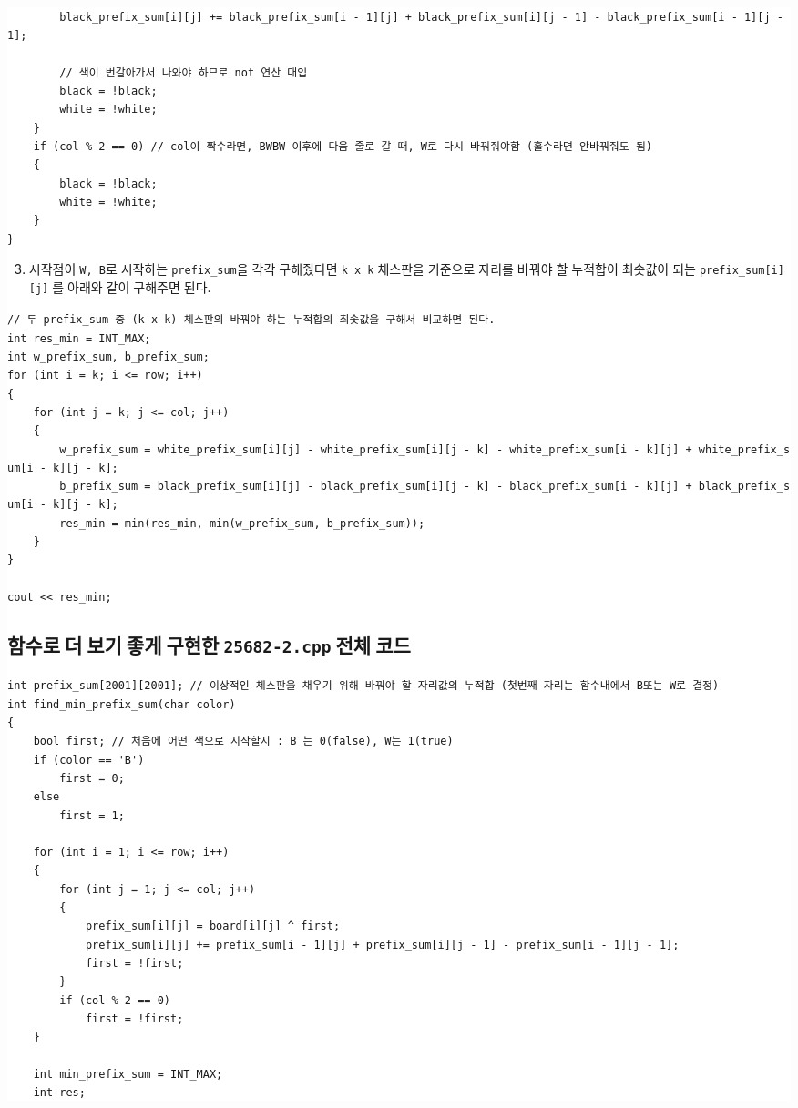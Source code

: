 ```
        black_prefix_sum[i][j] += black_prefix_sum[i - 1][j] + black_prefix_sum[i][j - 1] - black_prefix_sum[i - 1][j - 1];

        // 색이 번갈아가서 나와야 하므로 not 연산 대입
        black = !black;
        white = !white;
    }
    if (col % 2 == 0) // col이 짝수라면, BWBW 이후에 다음 줄로 갈 때, W로 다시 바꿔줘야함 (홀수라면 안바꿔줘도 됨)
    {
        black = !black;
        white = !white;
    }
}
```
    
3. 시작점이 `W, B`로 시작하는 `prefix_sum`을 각각 구해줬다면 `k x k` 체스판을 기준으로 자리를 바꿔야 할 누적합이 최솟값이 되는 `prefix_sum[i][j]` 를 아래와 같이 구해주면 된다.

```
// 두 prefix_sum 중 (k x k) 체스판의 바꿔야 하는 누적합의 최솟값을 구해서 비교하면 된다.
int res_min = INT_MAX;
int w_prefix_sum, b_prefix_sum;
for (int i = k; i <= row; i++)
{
    for (int j = k; j <= col; j++)
    {
        w_prefix_sum = white_prefix_sum[i][j] - white_prefix_sum[i][j - k] - white_prefix_sum[i - k][j] + white_prefix_sum[i - k][j - k];
        b_prefix_sum = black_prefix_sum[i][j] - black_prefix_sum[i][j - k] - black_prefix_sum[i - k][j] + black_prefix_sum[i - k][j - k];
        res_min = min(res_min, min(w_prefix_sum, b_prefix_sum));
    }
}

cout << res_min;
```

## 함수로 더 보기 좋게 구현한 `25682-2.cpp` 전체 코드

```
int prefix_sum[2001][2001]; // 이상적인 체스판을 채우기 위해 바꿔야 할 자리값의 누적합 (첫번째 자리는 함수내에서 B또는 W로 결정)
int find_min_prefix_sum(char color)
{
    bool first; // 처음에 어떤 색으로 시작할지 : B 는 0(false), W는 1(true)
    if (color == 'B')
        first = 0;
    else
        first = 1;

    for (int i = 1; i <= row; i++)
    {
        for (int j = 1; j <= col; j++)
        {
            prefix_sum[i][j] = board[i][j] ^ first;
            prefix_sum[i][j] += prefix_sum[i - 1][j] + prefix_sum[i][j - 1] - prefix_sum[i - 1][j - 1];
            first = !first;
        }
        if (col % 2 == 0)
            first = !first;
    }

    int min_prefix_sum = INT_MAX;
    int res;
```